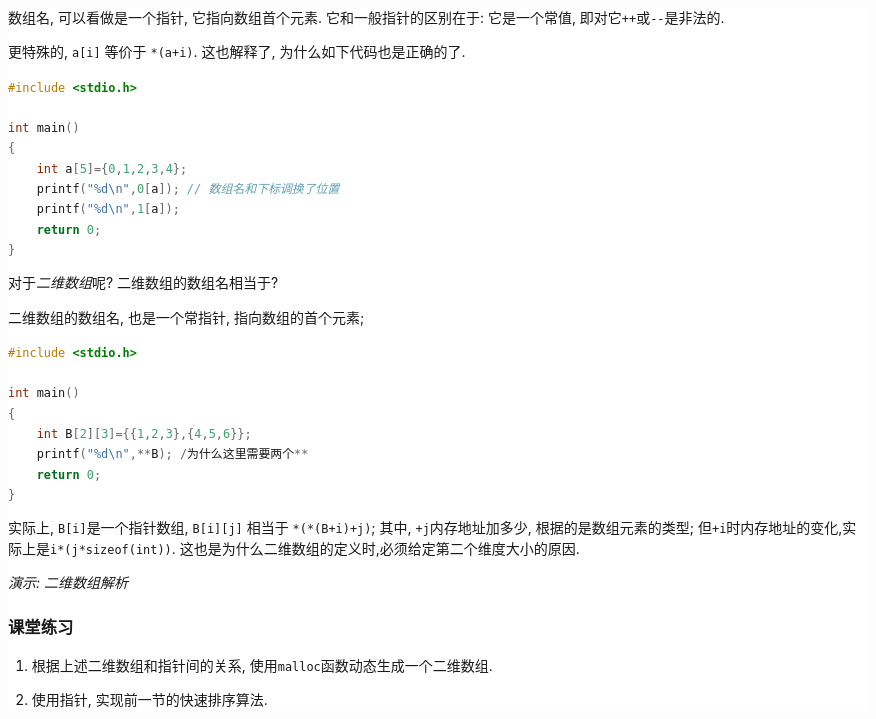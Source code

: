 数组名, 可以看做是一个指针, 它指向数组首个元素. 它和一般指针的区别在于: 它是一个常值, 即对它`++`或`--`是非法的.

更特殊的, `a[i]` 等价于 `*(a+i)`. 这也解释了, 为什么如下代码也是正确的了.

```c
#include <stdio.h>

int main()
{
    int a[5]={0,1,2,3,4};
    printf("%d\n",0[a]); // 数组名和下标调换了位置
    printf("%d\n",1[a]);
    return 0;
}
```

对于*二维数组*呢? 二维数组的数组名相当于?

二维数组的数组名, 也是一个常指针, 指向数组的首个元素;

```c
#include <stdio.h>

int main()
{
    int B[2][3]={{1,2,3},{4,5,6}};
    printf("%d\n",**B); /为什么这里需要两个**
    return 0;
}
```

实际上, `B[i]`是一个指针数组, `B[i][j]` 相当于 `*(*(B+i)+j)`;
其中, `+j`内存地址加多少, 根据的是数组元素的类型; 但`+i`时内存地址的变化,实际上是`i*(j*sizeof(int))`. 这也是为什么二维数组的定义时,必须给定第二个维度大小的原因.

*演示: 二维数组解析*

### 课堂练习

1. 根据上述二维数组和指针间的关系, 使用`malloc`函数动态生成一个二维数组.

2. 使用指针, 实现前一节的快速排序算法.